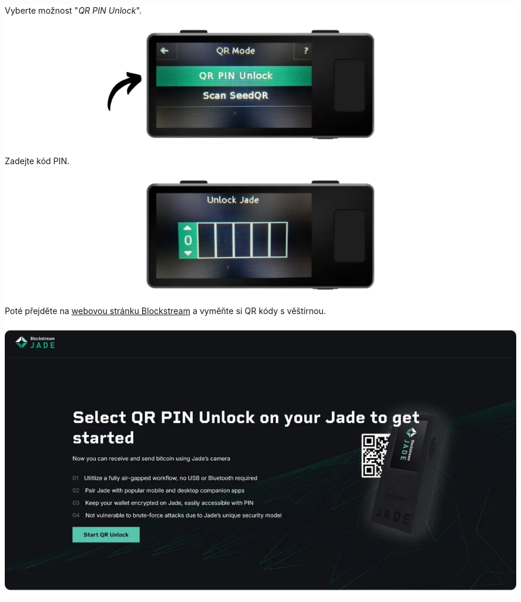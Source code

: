 Vyberte možnost "*QR PIN Unlock*".

![Image](assets/fr/38.webp)

Zadejte kód PIN.

![Image](assets/fr/39.webp)

Poté přejděte na [webovou stránku Blockstream](https://jadefw.blockstream.com/pinqr/qrpin.html) a vyměňte si QR kódy s věštírnou.

![Image](assets/fr/40.webp)

